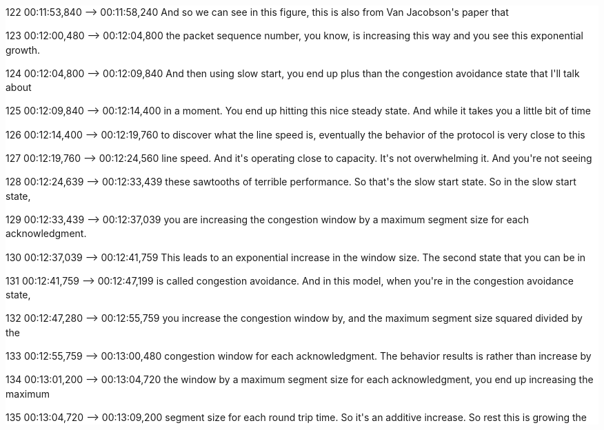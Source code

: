 122
00:11:53,840 --> 00:11:58,240
And so we can see in this figure, this is also from Van Jacobson's paper that

123
00:12:00,480 --> 00:12:04,800
the packet sequence number, you know, is increasing this way and you see this exponential growth.

124
00:12:04,800 --> 00:12:09,840
And then using slow start, you end up plus than the congestion avoidance state that I'll talk about

125
00:12:09,840 --> 00:12:14,400
in a moment. You end up hitting this nice steady state. And while it takes you a little bit of time

126
00:12:14,400 --> 00:12:19,760
to discover what the line speed is, eventually the behavior of the protocol is very close to this

127
00:12:19,760 --> 00:12:24,560
line speed. And it's operating close to capacity. It's not overwhelming it. And you're not seeing

128
00:12:24,639 --> 00:12:33,439
these sawtooths of terrible performance. So that's the slow start state. So in the slow start state,

129
00:12:33,439 --> 00:12:37,039
you are increasing the congestion window by a maximum segment size for each acknowledgment.

130
00:12:37,039 --> 00:12:41,759
This leads to an exponential increase in the window size. The second state that you can be in

131
00:12:41,759 --> 00:12:47,199
is called congestion avoidance. And in this model, when you're in the congestion avoidance state,

132
00:12:47,280 --> 00:12:55,759
you increase the congestion window by, and the maximum segment size squared divided by the

133
00:12:55,759 --> 00:13:00,480
congestion window for each acknowledgment. The behavior results is rather than increase by

134
00:13:01,200 --> 00:13:04,720
the window by a maximum segment size for each acknowledgment, you end up increasing the maximum

135
00:13:04,720 --> 00:13:09,200
segment size for each round trip time. So it's an additive increase. So rest this is growing the
